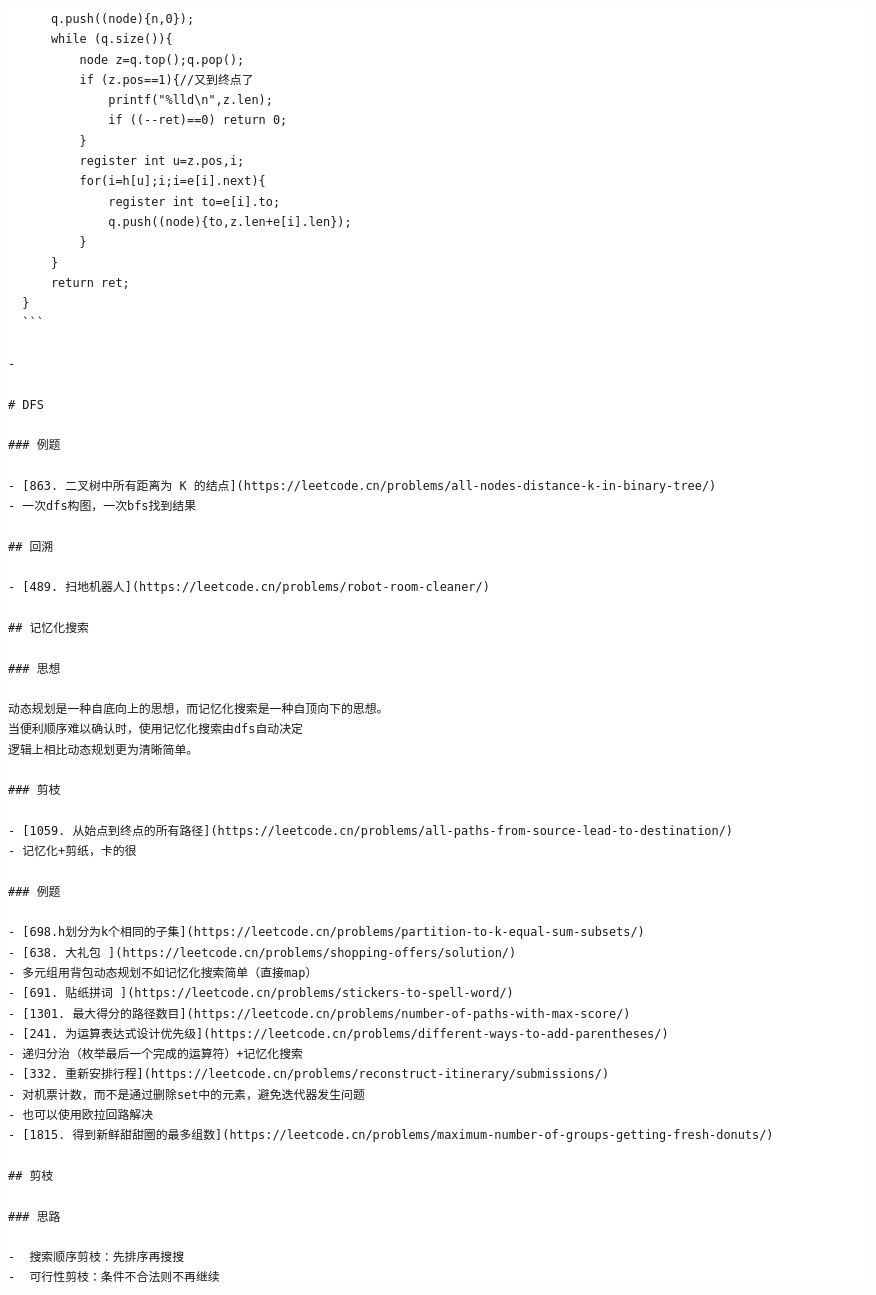   ```
    	q.push((node){n,0});
    	while (q.size()){
    		node z=q.top();q.pop();
    		if (z.pos==1){//又到终点了 
    			printf("%lld\n",z.len);
    			if ((--ret)==0) return 0;
    		}
    		register int u=z.pos,i;
    		for(i=h[u];i;i=e[i].next){
    			register int to=e[i].to;
    			q.push((node){to,z.len+e[i].len});
    		}
    	}
    	return ret;
    }
    ```

  - 

# DFS

### 例题

- [863. 二叉树中所有距离为 K 的结点](https://leetcode.cn/problems/all-nodes-distance-k-in-binary-tree/)
  - 一次dfs构图，一次bfs找到结果

## 回溯

- [489. 扫地机器人](https://leetcode.cn/problems/robot-room-cleaner/)

## 记忆化搜索

### 思想

动态规划是一种自底向上的思想，而记忆化搜索是一种自顶向下的思想。
当便利顺序难以确认时，使用记忆化搜索由dfs自动决定
逻辑上相比动态规划更为清晰简单。

### 剪枝

- [1059. 从始点到终点的所有路径](https://leetcode.cn/problems/all-paths-from-source-lead-to-destination/)
  - 记忆化+剪纸，卡的很

### 例题

- [698.h划分为k个相同的子集](https://leetcode.cn/problems/partition-to-k-equal-sum-subsets/)
- [638. 大礼包 ](https://leetcode.cn/problems/shopping-offers/solution/)
  - 多元组用背包动态规划不如记忆化搜索简单（直接map）
- [691. 贴纸拼词 ](https://leetcode.cn/problems/stickers-to-spell-word/)
- [1301. 最大得分的路径数目](https://leetcode.cn/problems/number-of-paths-with-max-score/)
- [241. 为运算表达式设计优先级](https://leetcode.cn/problems/different-ways-to-add-parentheses/)
  - 递归分治（枚举最后一个完成的运算符）+记忆化搜索
- [332. 重新安排行程](https://leetcode.cn/problems/reconstruct-itinerary/submissions/)
  - 对机票计数，而不是通过删除set中的元素，避免迭代器发生问题
  - 也可以使用欧拉回路解决
- [1815. 得到新鲜甜甜圈的最多组数](https://leetcode.cn/problems/maximum-number-of-groups-getting-fresh-donuts/)

## 剪枝

### 思路

-  搜索顺序剪枝：先排序再搜搜
-  可行性剪枝：条件不合法则不再继续
  ```